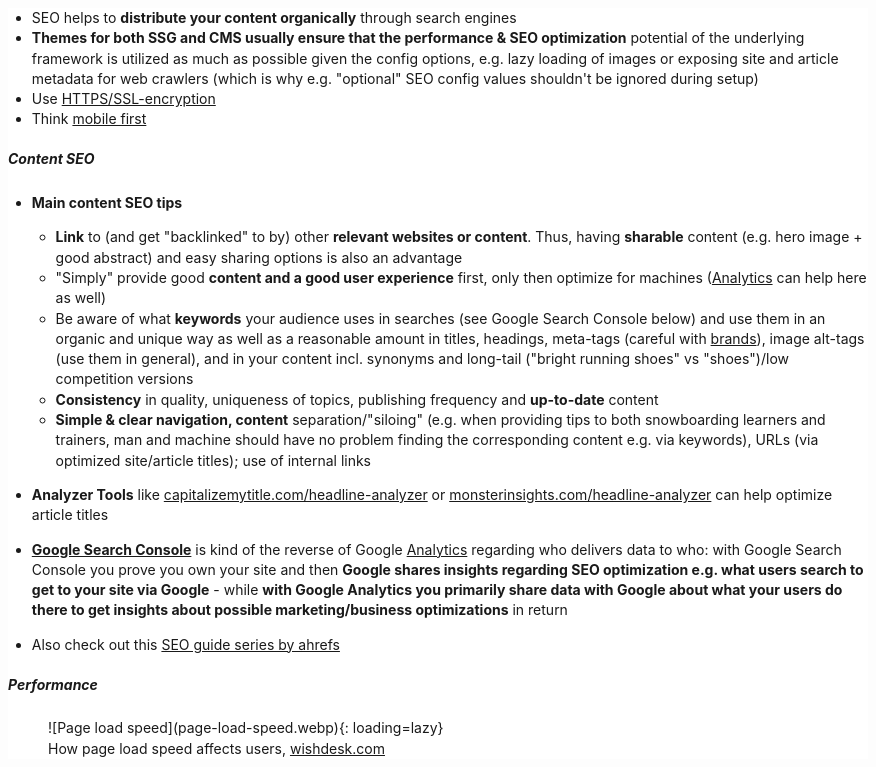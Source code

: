 - SEO helps to **distribute your content organically** through search engines 
- **Themes for both SSG and CMS usually ensure that the performance & SEO optimization** potential of the underlying framework is utilized as much as possible given the config options, e.g. lazy loading of images or exposing site and article metadata for web crawlers (which is why e.g. "optional" SEO config values shouldn't be ignored during setup)
- Use [HTTPS/SSL-encryption](#custom-domain--email--ssl)
- Think [mobile first](#mobile-first)

##### Content SEO

- **Main content SEO tips**
    - **Link** to (and get "backlinked" to by) other **relevant websites or content**. Thus, having **sharable** content (e.g. hero image + good abstract) and easy sharing options is also an advantage
    - "Simply" provide good **content and a good user experience** first, only then optimize for machines ([Analytics](#analytics) can help here as well)
    - Be aware of what **keywords** your audience uses in searches (see Google Search Console below) and use them in an organic and unique way as well as a reasonable amount in titles, headings, meta-tags (careful with [brands](#others-rights-and-more-legal-considerations)), image alt-tags (use them in general), and in your content incl. synonyms and long-tail ("bright running shoes" vs "shoes")/low competition versions
    - **Consistency** in quality, uniqueness of topics, publishing frequency and **up-to-date** content
    - **Simple & clear navigation, content** separation/"siloing" (e.g. when providing tips to both snowboarding learners and trainers, man and machine should have no problem finding the corresponding content e.g. via keywords), URLs (via optimized site/article titles); use of internal links
- **Analyzer Tools** like [capitalizemytitle.com/headline-analyzer](https://capitalizemytitle.com/headline-analyzer/) or [monsterinsights.com/headline-analyzer](https://www.monsterinsights.com/headline-analyzer/) can help optimize article titles
- [**Google Search Console**](https://search.google.com/search-console) is kind of the reverse of Google [Analytics](#analytics) regarding who delivers data to who: with Google Search Console you prove you own your site and then **Google shares insights regarding SEO optimization e.g. what users search to get to your site via Google** - while **with Google Analytics you primarily share data with Google about what your users do there to get insights about possible marketing/business optimizations** in return

- Also check out this [SEO guide series by ahrefs](https://ahrefs.com/seo)

##### Performance

<figure markdown>
  ![Page load speed](page-load-speed.webp){: loading=lazy}
  <figcaption>How page load speed affects users, <a href="https://wishdesk.com/blog/how-to-increase-page-speed">wishdesk.com</a></figcaption>
</figure>
